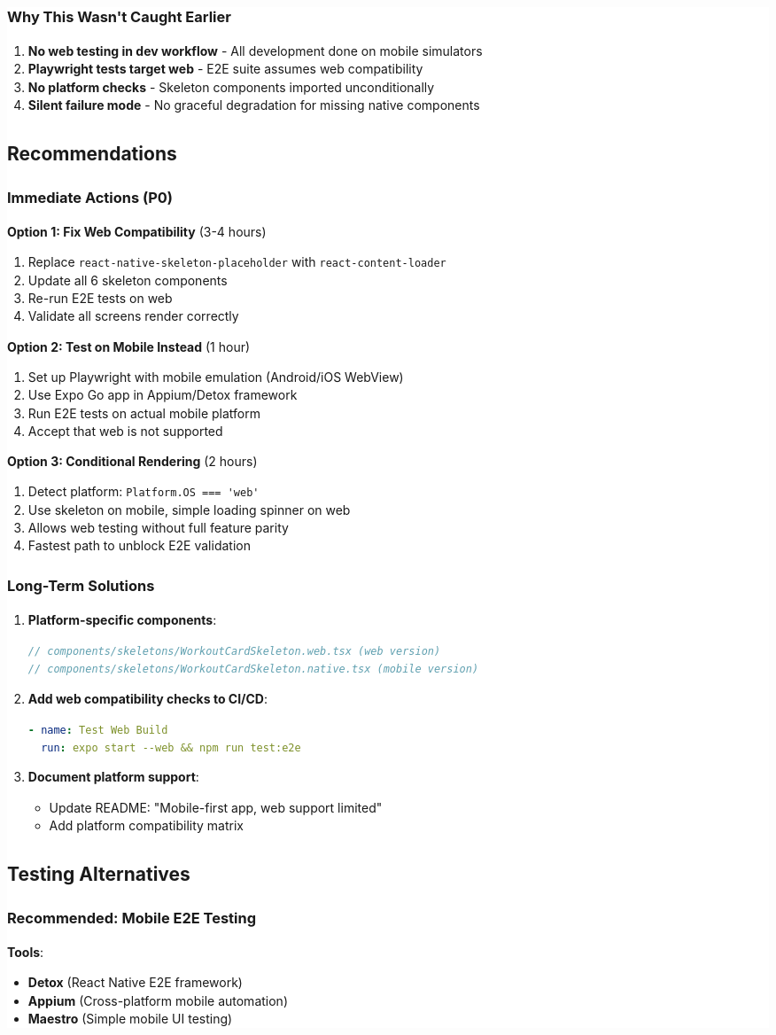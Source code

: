 ### Why This Wasn't Caught Earlier

1. **No web testing in dev workflow** - All development done on mobile simulators
2. **Playwright tests target web** - E2E suite assumes web compatibility
3. **No platform checks** - Skeleton components imported unconditionally
4. **Silent failure mode** - No graceful degradation for missing native components

## Recommendations

### Immediate Actions (P0)

**Option 1: Fix Web Compatibility** (3-4 hours)
1. Replace `react-native-skeleton-placeholder` with `react-content-loader`
2. Update all 6 skeleton components
3. Re-run E2E tests on web
4. Validate all screens render correctly

**Option 2: Test on Mobile Instead** (1 hour)
1. Set up Playwright with mobile emulation (Android/iOS WebView)
2. Use Expo Go app in Appium/Detox framework
3. Run E2E tests on actual mobile platform
4. Accept that web is not supported

**Option 3: Conditional Rendering** (2 hours)
1. Detect platform: `Platform.OS === 'web'`
2. Use skeleton on mobile, simple loading spinner on web
3. Allows web testing without full feature parity
4. Fastest path to unblock E2E validation

### Long-Term Solutions

1. **Platform-specific components**:
   ```typescript
   // components/skeletons/WorkoutCardSkeleton.web.tsx (web version)
   // components/skeletons/WorkoutCardSkeleton.native.tsx (mobile version)
   ```

2. **Add web compatibility checks to CI/CD**:
   ```yaml
   - name: Test Web Build
     run: expo start --web && npm run test:e2e
   ```

3. **Document platform support**:
   - Update README: "Mobile-first app, web support limited"
   - Add platform compatibility matrix

## Testing Alternatives

### Recommended: Mobile E2E Testing

**Tools**:
- **Detox** (React Native E2E framework)
- **Appium** (Cross-platform mobile automation)
- **Maestro** (Simple mobile UI testing)

